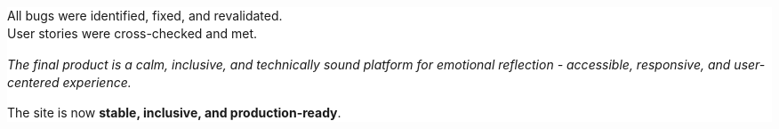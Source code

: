  All bugs were identified, fixed, and revalidated.  
 User stories were cross-checked and met.

 _The final product is a calm, inclusive, and technically sound platform for emotional reflection - accessible, responsive, and user-centered experience._

The site is now **stable, inclusive, and production-ready**.
